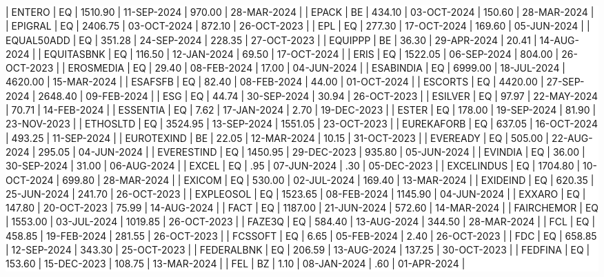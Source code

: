 | ENTERO | EQ | 1510.90 | 11-SEP-2024 | 970.00 | 28-MAR-2024 |
| EPACK | BE | 434.10 | 03-OCT-2024 | 150.60 | 28-MAR-2024 |
| EPIGRAL | EQ | 2406.75 | 03-OCT-2024 | 872.10 | 26-OCT-2023 |
| EPL | EQ | 277.30 | 17-OCT-2024 | 169.60 | 05-JUN-2024 |
| EQUAL50ADD | EQ | 351.28 | 24-SEP-2024 | 228.35 | 27-OCT-2023 |
| EQUIPPP | BE | 36.30 | 29-APR-2024 | 20.41 | 14-AUG-2024 |
| EQUITASBNK | EQ | 116.50 | 12-JAN-2024 | 69.50 | 17-OCT-2024 |
| ERIS | EQ | 1522.05 | 06-SEP-2024 | 804.00 | 26-OCT-2023 |
| EROSMEDIA | EQ | 29.40 | 08-FEB-2024 | 17.00 | 04-JUN-2024 |
| ESABINDIA | EQ | 6999.00 | 18-JUL-2024 | 4620.00 | 15-MAR-2024 |
| ESAFSFB | EQ | 82.40 | 08-FEB-2024 | 44.00 | 01-OCT-2024 |
| ESCORTS | EQ | 4420.00 | 27-SEP-2024 | 2648.40 | 09-FEB-2024 |
| ESG | EQ | 44.74 | 30-SEP-2024 | 30.94 | 26-OCT-2023 |
| ESILVER | EQ | 97.97 | 22-MAY-2024 | 70.71 | 14-FEB-2024 |
| ESSENTIA | EQ | 7.62 | 17-JAN-2024 | 2.70 | 19-DEC-2023 |
| ESTER | EQ | 178.00 | 19-SEP-2024 | 81.90 | 23-NOV-2023 |
| ETHOSLTD | EQ | 3524.95 | 13-SEP-2024 | 1551.05 | 23-OCT-2023 |
| EUREKAFORB | EQ | 637.05 | 16-OCT-2024 | 493.25 | 11-SEP-2024 |
| EUROTEXIND | BE | 22.05 | 12-MAR-2024 | 10.15 | 31-OCT-2023 |
| EVEREADY | EQ | 505.00 | 22-AUG-2024 | 295.05 | 04-JUN-2024 |
| EVERESTIND | EQ | 1450.95 | 29-DEC-2023 | 935.80 | 05-JUN-2024 |
| EVINDIA | EQ | 36.00 | 30-SEP-2024 | 31.00 | 06-AUG-2024 |
| EXCEL | EQ | .95 | 07-JUN-2024 | .30 | 05-DEC-2023 |
| EXCELINDUS | EQ | 1704.80 | 10-OCT-2024 | 699.80 | 28-MAR-2024 |
| EXICOM | EQ | 530.00 | 02-JUL-2024 | 169.40 | 13-MAR-2024 |
| EXIDEIND | EQ | 620.35 | 25-JUN-2024 | 241.70 | 26-OCT-2023 |
| EXPLEOSOL | EQ | 1523.65 | 08-FEB-2024 | 1145.90 | 04-JUN-2024 |
| EXXARO | EQ | 147.80 | 20-OCT-2023 | 75.99 | 14-AUG-2024 |
| FACT | EQ | 1187.00 | 21-JUN-2024 | 572.60 | 14-MAR-2024 |
| FAIRCHEMOR | EQ | 1553.00 | 03-JUL-2024 | 1019.85 | 26-OCT-2023 |
| FAZE3Q | EQ | 584.40 | 13-AUG-2024 | 344.50 | 28-MAR-2024 |
| FCL | EQ | 458.85 | 19-FEB-2024 | 281.55 | 26-OCT-2023 |
| FCSSOFT | EQ | 6.65 | 05-FEB-2024 | 2.40 | 26-OCT-2023 |
| FDC | EQ | 658.85 | 12-SEP-2024 | 343.30 | 25-OCT-2023 |
| FEDERALBNK | EQ | 206.59 | 13-AUG-2024 | 137.25 | 30-OCT-2023 |
| FEDFINA | EQ | 153.60 | 15-DEC-2023 | 108.75 | 13-MAR-2024 |
| FEL | BZ | 1.10 | 08-JAN-2024 | .60 | 01-APR-2024 |